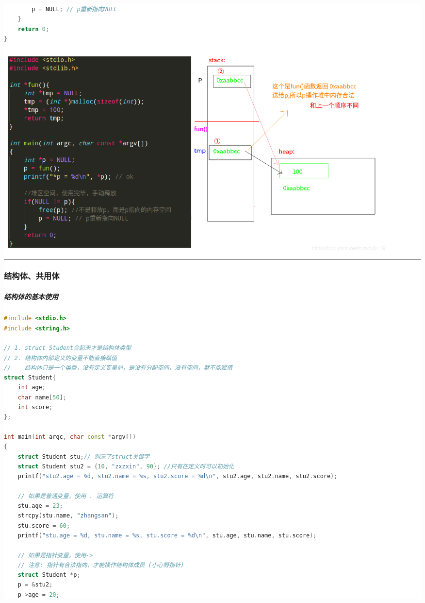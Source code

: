 ```cpp
        p = NULL; // p重新指向NULL
    }
    return 0;
}
```
![1563676790063](assets/1563676790063.png)

***
### 结构体、共用体

##### 结构体的基本使用

```cpp
#include <stdio.h>
#include <string.h>

// 1. struct Student合起来才是结构体类型
// 2. 结构体内部定义的变量不能直接赋值
//    结构体只是一个类型，没有定义变量前，是没有分配空间，没有空间，就不能赋值
struct Student{
    int age;
    char name[50];
    int score;
};

int main(int argc, char const *argv[])
{
    struct Student stu;// 别忘了struct关键字
    struct Student stu2 = {10, "zxzxin", 90}; //只有在定义时可以初始化
    printf("stu2.age = %d, stu2.name = %s, stu2.score = %d\n", stu2.age, stu2.name, stu2.score);
    
    // 如果是普通变量，使用 . 运算符
    stu.age = 23;
    strcpy(stu.name, "zhangsan");
    stu.score = 60;
    printf("stu.age = %d, stu.name = %s, stu.score = %d\n", stu.age, stu.name, stu.score);

    // 如果是指针变量，使用->
    // 注意: 指针有合法指向，才能操作结构体成员 (小心野指针)
    struct Student *p;
    p = &stu2;
    p->age = 20;
```